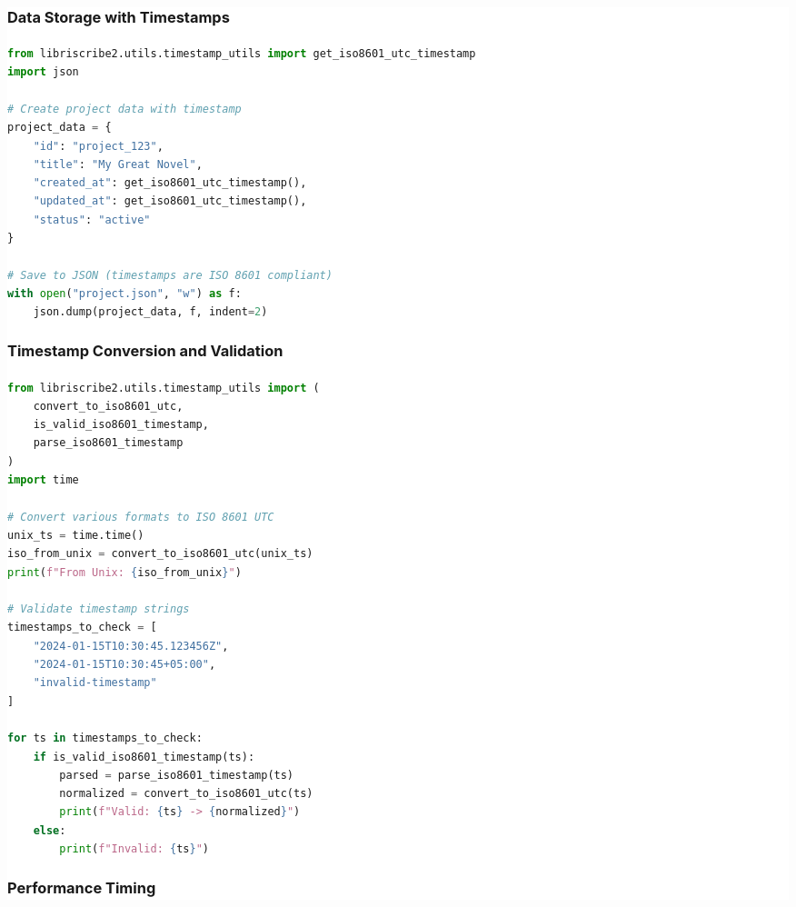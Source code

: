 ### Data Storage with Timestamps

```python
from libriscribe2.utils.timestamp_utils import get_iso8601_utc_timestamp
import json

# Create project data with timestamp
project_data = {
    "id": "project_123",
    "title": "My Great Novel",
    "created_at": get_iso8601_utc_timestamp(),
    "updated_at": get_iso8601_utc_timestamp(),
    "status": "active"
}

# Save to JSON (timestamps are ISO 8601 compliant)
with open("project.json", "w") as f:
    json.dump(project_data, f, indent=2)
```

### Timestamp Conversion and Validation

```python
from libriscribe2.utils.timestamp_utils import (
    convert_to_iso8601_utc,
    is_valid_iso8601_timestamp,
    parse_iso8601_timestamp
)
import time

# Convert various formats to ISO 8601 UTC
unix_ts = time.time()
iso_from_unix = convert_to_iso8601_utc(unix_ts)
print(f"From Unix: {iso_from_unix}")

# Validate timestamp strings
timestamps_to_check = [
    "2024-01-15T10:30:45.123456Z",
    "2024-01-15T10:30:45+05:00",
    "invalid-timestamp"
]

for ts in timestamps_to_check:
    if is_valid_iso8601_timestamp(ts):
        parsed = parse_iso8601_timestamp(ts)
        normalized = convert_to_iso8601_utc(ts)
        print(f"Valid: {ts} -> {normalized}")
    else:
        print(f"Invalid: {ts}")
```

### Performance Timing
